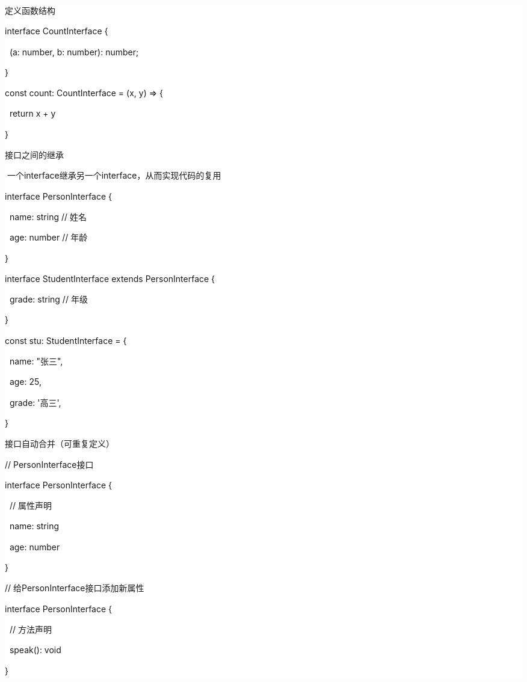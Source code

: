 定义函数结构   

interface CountInterface {

  (a: number, b: number): number;

}

const count: CountInterface = (x, y) => {

  return x + y

}

接口之间的继承   

 一个interface继承另一个interface，从而实现代码的复用

interface PersonInterface {

  name: string // 姓名

  age: number // 年龄

}

interface StudentInterface extends PersonInterface {

  grade: string // 年级

}

const stu: StudentInterface = {

  name: "张三",

  age: 25,

  grade: '高三',

}

接口自动合并（可重复定义）   

// PersonInterface接口

interface PersonInterface {

  // 属性声明

  name: string

  age: number

}

// 给PersonInterface接口添加新属性

interface PersonInterface {

  // 方法声明

  speak(): void

}
